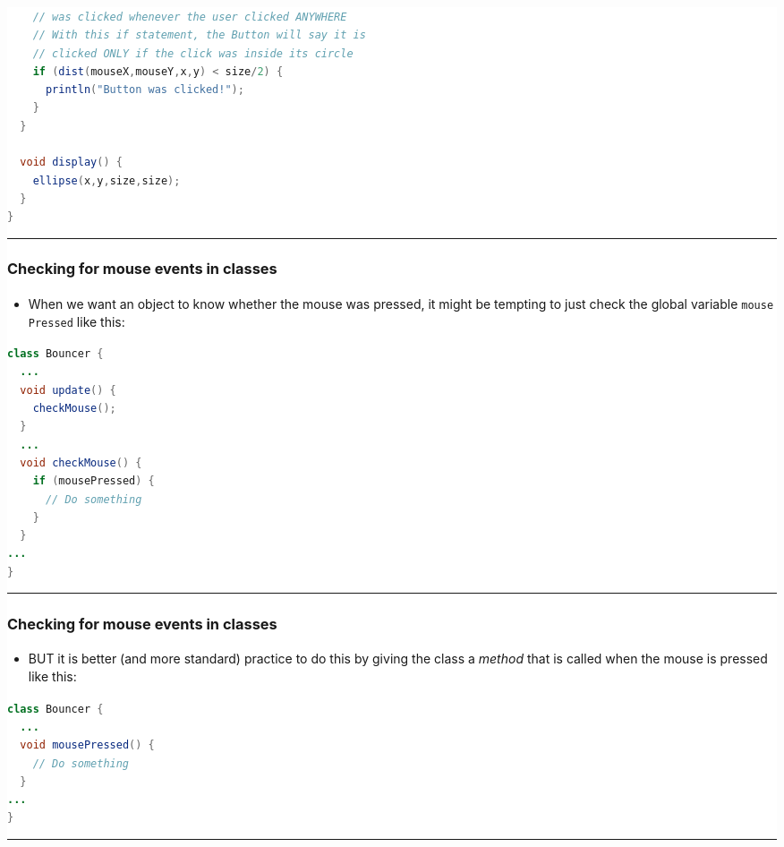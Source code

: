 ```java
    // was clicked whenever the user clicked ANYWHERE
    // With this if statement, the Button will say it is
    // clicked ONLY if the click was inside its circle
    if (dist(mouseX,mouseY,x,y) < size/2) {
      println("Button was clicked!");
    }
  }

  void display() {
    ellipse(x,y,size,size);
  }
}
```

---

### Checking for mouse events in classes

- When we want an object to know whether the mouse was pressed, it might be tempting to just check the global variable `mousePressed` like this:

```java
class Bouncer {
  ...
  void update() {
    checkMouse();
  }
  ...
  void checkMouse() {
    if (mousePressed) {
      // Do something
    }
  }
...
}
```

---

### Checking for mouse events in classes

- BUT it is better (and more standard) practice to do this by giving the class a _method_ that is called when the mouse is pressed like this:

```java
class Bouncer {
  ...
  void mousePressed() {
    // Do something
  }
...
}
```

---